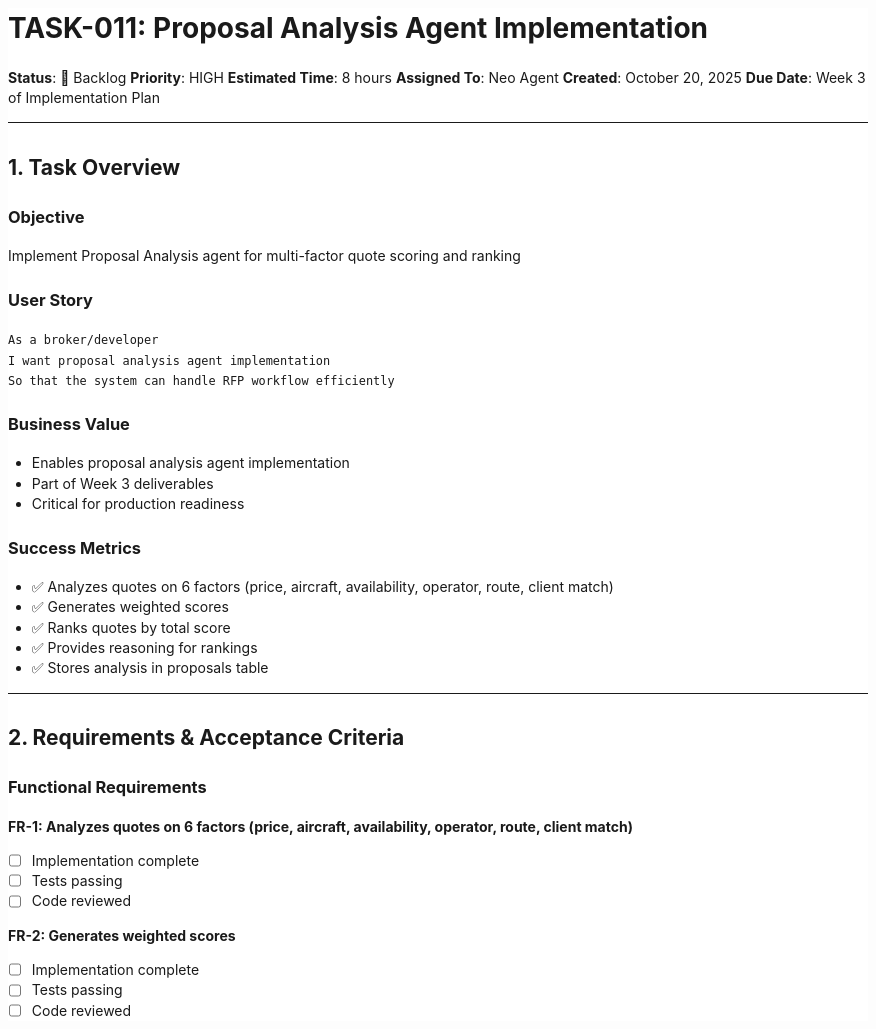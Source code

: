 # TASK-011: Proposal Analysis Agent Implementation

**Status**: 🔵 Backlog
**Priority**: HIGH
**Estimated Time**: 8 hours
**Assigned To**: Neo Agent
**Created**: October 20, 2025
**Due Date**: Week 3 of Implementation Plan

---

## 1. Task Overview

### Objective
Implement Proposal Analysis agent for multi-factor quote scoring and ranking

### User Story
```
As a broker/developer
I want proposal analysis agent implementation
So that the system can handle RFP workflow efficiently
```

### Business Value
- Enables proposal analysis agent implementation
- Part of Week 3 deliverables
- Critical for production readiness

### Success Metrics
- ✅ Analyzes quotes on 6 factors (price, aircraft, availability, operator, route, client match)
- ✅ Generates weighted scores
- ✅ Ranks quotes by total score
- ✅ Provides reasoning for rankings
- ✅ Stores analysis in proposals table

---

## 2. Requirements & Acceptance Criteria

### Functional Requirements

**FR-1: Analyzes quotes on 6 factors (price, aircraft, availability, operator, route, client match)**
- [ ] Implementation complete
- [ ] Tests passing
- [ ] Code reviewed

**FR-2: Generates weighted scores**
- [ ] Implementation complete
- [ ] Tests passing
- [ ] Code reviewed
